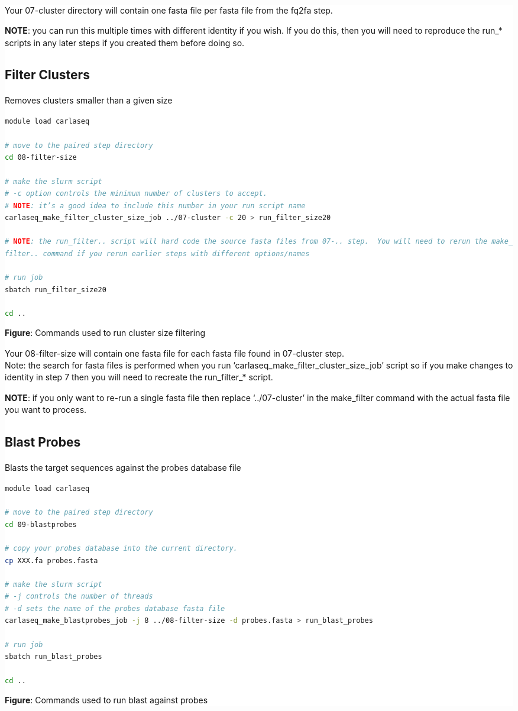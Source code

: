 Your 07-cluster directory will contain one fasta file per fasta file from the fq2fa step.

**NOTE**: you can run this multiple times with different identity if you wish.  If you do this, then 
you will need to reproduce the run_* scripts in any later steps if you created them before doing 
so.

## Filter Clusters

Removes clusters smaller than a given size

```sh
module load carlaseq

# move to the paired step directory
cd 08-filter-size

# make the slurm script
# -c option controls the minimum number of clusters to accept.
# NOTE: it’s a good idea to include this number in your run script name
carlaseq_make_filter_cluster_size_job ../07-cluster -c 20 > run_filter_size20

# NOTE: the run_filter.. script will hard code the source fasta files from 07-.. step.  You will need to rerun the make_filter.. command if you rerun earlier steps with different options/names

# run job
sbatch run_filter_size20

cd ..
```
**Figure**: Commands used to run cluster size filtering

Your 08-filter-size will contain one fasta file for each fasta file found in 07-cluster step.  
Note: the search for fasta files is performed when you run ‘carlaseq_make_filter_cluster_size_job’ 
script so if you make changes to identity in step 7 then you will need to recreate the run_filter_* 
script.

**NOTE**: if you only want to re-run a single fasta file then replace ‘../07-cluster’ in the make_filter 
command with the actual fasta file you want to process.

## Blast Probes

Blasts the target sequences against the probes database file

```sh
module load carlaseq

# move to the paired step directory
cd 09-blastprobes

# copy your probes database into the current directory.
cp XXX.fa probes.fasta

# make the slurm script
# -j controls the number of threads
# -d sets the name of the probes database fasta file
carlaseq_make_blastprobes_job -j 8 ../08-filter-size -d probes.fasta > run_blast_probes

# run job
sbatch run_blast_probes

cd ..
```
**Figure**: Commands used to run blast against probes
